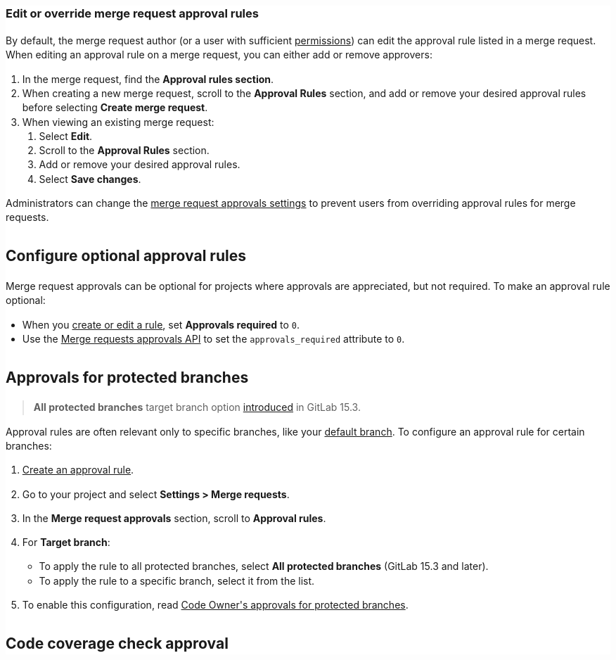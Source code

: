 ### Edit or override merge request approval rules

By default, the merge request author (or a user with sufficient [permissions](../../../permissions.md))
can edit the approval rule listed in a merge request. When editing an approval rule
on a merge request, you can either add or remove approvers:

1. In the merge request, find the **Approval rules section**.
1. When creating a new merge request, scroll to the **Approval Rules** section,
   and add or remove your desired approval rules before selecting **Create merge request**.
1. When viewing an existing merge request:
   1. Select **Edit**.
   1. Scroll to the **Approval Rules** section.
   1. Add or remove your desired approval rules.
   1. Select **Save changes**.

Administrators can change the [merge request approvals settings](settings.md#prevent-editing-approval-rules-in-merge-requests)
to prevent users from overriding approval rules for merge requests.

## Configure optional approval rules

Merge request approvals can be optional for projects where approvals are
appreciated, but not required. To make an approval rule optional:

- When you [create or edit a rule](#edit-an-approval-rule), set **Approvals required** to `0`.
- Use the [Merge requests approvals API](../../../../api/merge_request_approvals.md#update-merge-request-level-rule)
  to set the `approvals_required` attribute to `0`.

## Approvals for protected branches

> **All protected branches** target branch option [introduced](https://gitlab.com/gitlab-org/gitlab/-/issues/360930) in GitLab 15.3.

Approval rules are often relevant only to specific branches, like your
[default branch](../../repository/branches/default.md). To configure an
approval rule for certain branches:

1. [Create an approval rule](#add-an-approval-rule).
1. Go to your project and select **Settings > Merge requests**.
1. In the **Merge request approvals** section, scroll to **Approval rules**.
1. For **Target branch**:
   - To apply the rule to all protected branches, select **All protected branches** (GitLab 15.3 and later).
   - To apply the rule to a specific branch, select it from the list.

1. To enable this configuration, read
   [Code Owner's approvals for protected branches](../../protected_branches.md#require-code-owner-approval-on-a-protected-branch).

## Code coverage check approval

